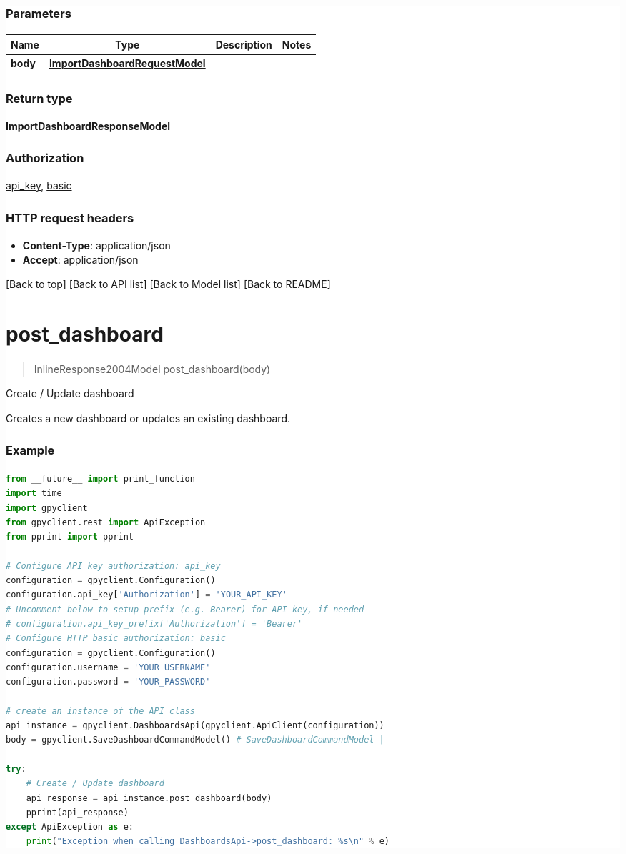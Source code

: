 ### Parameters

Name | Type | Description  | Notes
------------- | ------------- | ------------- | -------------
 **body** | [**ImportDashboardRequestModel**](ImportDashboardRequestModel.md)|  | 

### Return type

[**ImportDashboardResponseModel**](ImportDashboardResponseModel.md)

### Authorization

[api_key](../README.md#api_key), [basic](../README.md#basic)

### HTTP request headers

 - **Content-Type**: application/json
 - **Accept**: application/json

[[Back to top]](#) [[Back to API list]](../README.md#documentation-for-api-endpoints) [[Back to Model list]](../README.md#documentation-for-models) [[Back to README]](../README.md)

# **post_dashboard**
> InlineResponse2004Model post_dashboard(body)

Create / Update dashboard

Creates a new dashboard or updates an existing dashboard.

### Example
```python
from __future__ import print_function
import time
import gpyclient
from gpyclient.rest import ApiException
from pprint import pprint

# Configure API key authorization: api_key
configuration = gpyclient.Configuration()
configuration.api_key['Authorization'] = 'YOUR_API_KEY'
# Uncomment below to setup prefix (e.g. Bearer) for API key, if needed
# configuration.api_key_prefix['Authorization'] = 'Bearer'
# Configure HTTP basic authorization: basic
configuration = gpyclient.Configuration()
configuration.username = 'YOUR_USERNAME'
configuration.password = 'YOUR_PASSWORD'

# create an instance of the API class
api_instance = gpyclient.DashboardsApi(gpyclient.ApiClient(configuration))
body = gpyclient.SaveDashboardCommandModel() # SaveDashboardCommandModel | 

try:
    # Create / Update dashboard
    api_response = api_instance.post_dashboard(body)
    pprint(api_response)
except ApiException as e:
    print("Exception when calling DashboardsApi->post_dashboard: %s\n" % e)
```
